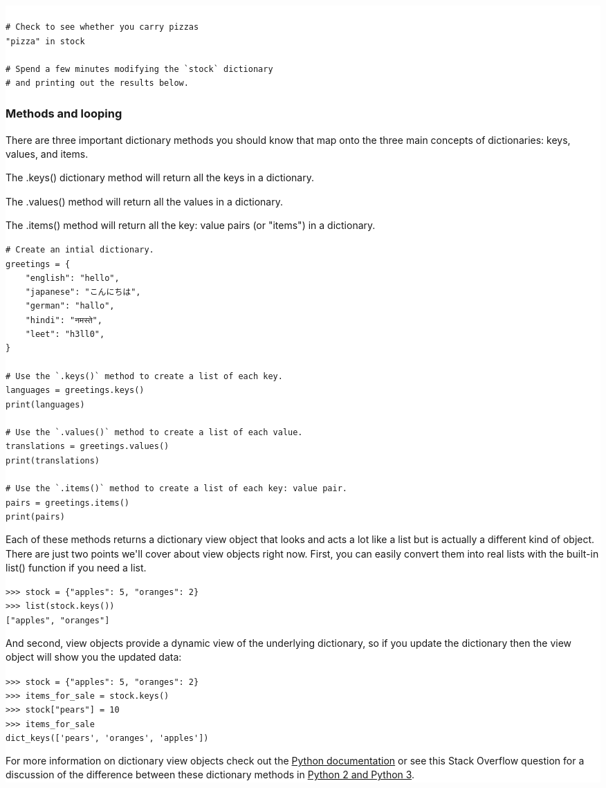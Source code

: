 ```

# Check to see whether you carry pizzas
"pizza" in stock

# Spend a few minutes modifying the `stock` dictionary
# and printing out the results below.

```

### Methods and looping

There are three important dictionary methods you should know that map onto the three main concepts of dictionaries: keys, values, and items.

The .keys() dictionary method will return all the keys in a dictionary.

The .values() method will return all the values in a dictionary.

The .items() method will return all the key: value pairs (or "items") in a dictionary.
```
# Create an intial dictionary.
greetings = {
    "english": "hello",
    "japanese": "こんにちは",
    "german": "hallo",
    "hindi": "नमस्ते",
    "leet": "h3ll0",
}

# Use the `.keys()` method to create a list of each key.
languages = greetings.keys()
print(languages)

# Use the `.values()` method to create a list of each value.
translations = greetings.values()
print(translations)

# Use the `.items()` method to create a list of each key: value pair.
pairs = greetings.items()
print(pairs)

```

Each of these methods returns a dictionary view object that looks and acts a lot like a list but is actually a different kind of object. There are just two points we'll cover about view objects right now. First, you can easily convert them into real lists with the built-in list() function if you need a list.
```
>>> stock = {"apples": 5, "oranges": 2}
>>> list(stock.keys())
["apples", "oranges"]
```
And second, view objects provide a dynamic view of the underlying dictionary, so if you update the dictionary then the view object will show you the updated data:
```
>>> stock = {"apples": 5, "oranges": 2}
>>> items_for_sale = stock.keys()
>>> stock["pears"] = 10
>>> items_for_sale
dict_keys(['pears', 'oranges', 'apples'])
```
For more information on dictionary view objects check out the 
[Python documentation](https://docs.python.org/3/library/stdtypes.html#dictionary-view-objects) or see this Stack Overflow question for a discussion of the difference between these dictionary methods in [Python 2 and Python 3](https://stackoverflow.com/questions/8957750/what-are-dictionary-view-objects).
